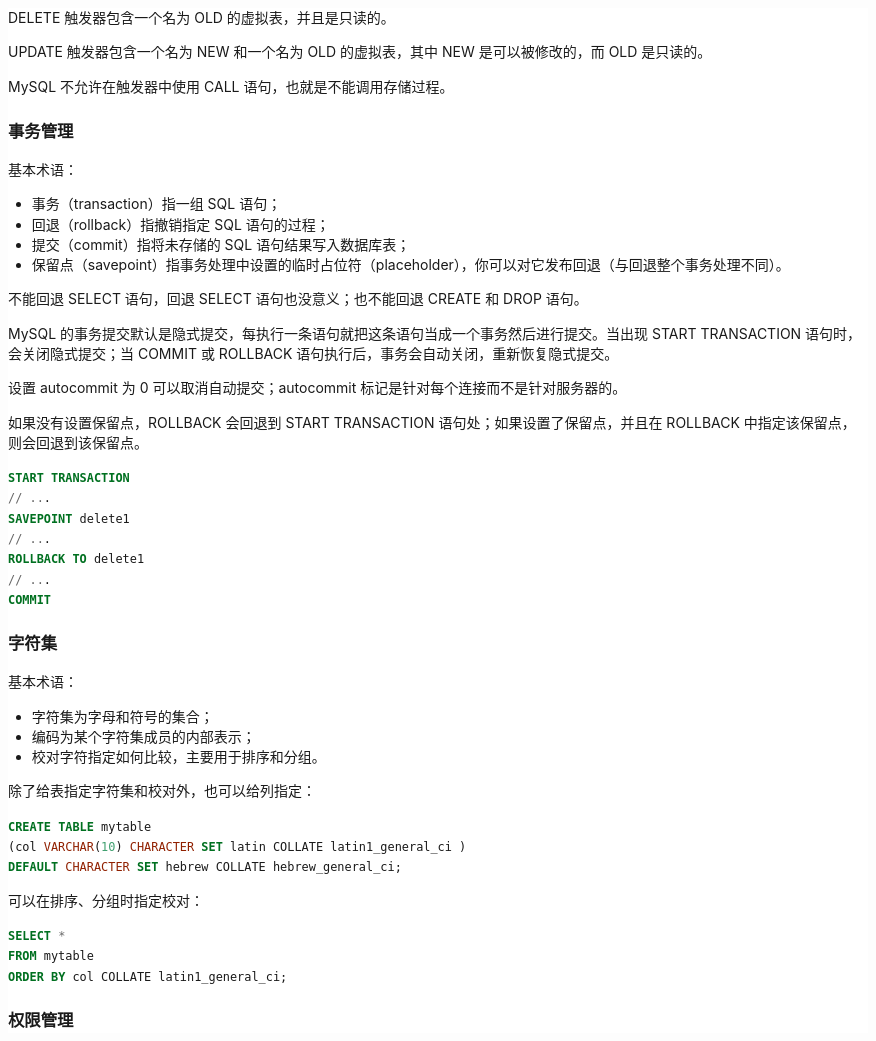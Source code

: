 DELETE 触发器包含一个名为 OLD 的虚拟表，并且是只读的。

UPDATE 触发器包含一个名为 NEW 和一个名为 OLD 的虚拟表，其中 NEW 是可以被修改的，而 OLD 是只读的。

MySQL 不允许在触发器中使用 CALL 语句，也就是不能调用存储过程。

### 事务管理

基本术语：

* 事务（transaction）指一组 SQL 语句；
* 回退（rollback）指撤销指定 SQL 语句的过程；
* 提交（commit）指将未存储的 SQL 语句结果写入数据库表；
* 保留点（savepoint）指事务处理中设置的临时占位符（placeholder），你可以对它发布回退（与回退整个事务处理不同）。

不能回退 SELECT 语句，回退 SELECT 语句也没意义；也不能回退 CREATE 和 DROP 语句。

MySQL 的事务提交默认是隐式提交，每执行一条语句就把这条语句当成一个事务然后进行提交。当出现 START TRANSACTION 语句时，会关闭隐式提交；当 COMMIT 或 ROLLBACK 语句执行后，事务会自动关闭，重新恢复隐式提交。

设置 autocommit 为 0 可以取消自动提交；autocommit 标记是针对每个连接而不是针对服务器的。

如果没有设置保留点，ROLLBACK 会回退到 START TRANSACTION 语句处；如果设置了保留点，并且在 ROLLBACK 中指定该保留点，则会回退到该保留点。

```sql
START TRANSACTION
// ...
SAVEPOINT delete1
// ...
ROLLBACK TO delete1
// ...
COMMIT
```

### 字符集

基本术语：

* 字符集为字母和符号的集合；
* 编码为某个字符集成员的内部表示；
* 校对字符指定如何比较，主要用于排序和分组。

除了给表指定字符集和校对外，也可以给列指定：

```sql
CREATE TABLE mytable
(col VARCHAR(10) CHARACTER SET latin COLLATE latin1_general_ci )
DEFAULT CHARACTER SET hebrew COLLATE hebrew_general_ci;
```

可以在排序、分组时指定校对：

```sql
SELECT *
FROM mytable
ORDER BY col COLLATE latin1_general_ci;
```

### 权限管理

